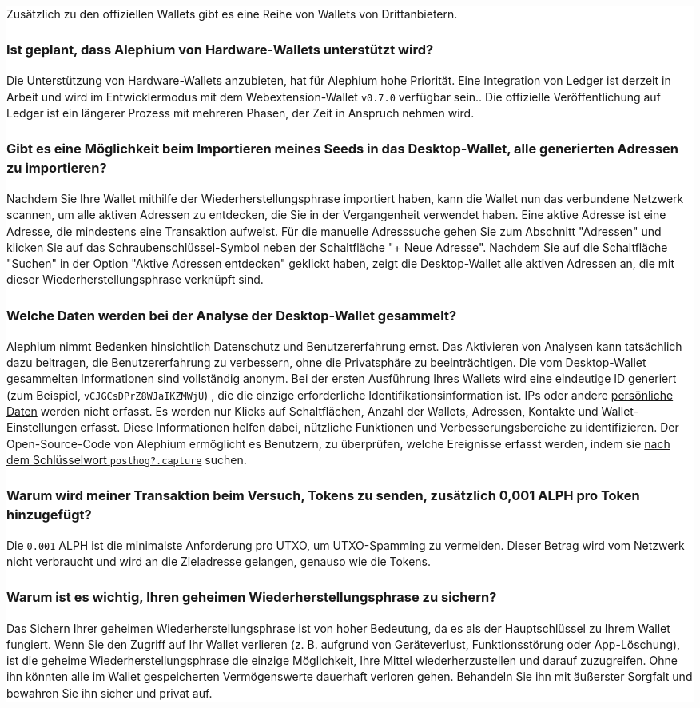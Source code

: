 Zusätzlich zu den offiziellen Wallets gibt es eine Reihe von Wallets von Drittanbietern.

### Ist geplant, dass Alephium von Hardware-Wallets unterstützt wird?

Die Unterstützung von Hardware-Wallets anzubieten, hat für Alephium hohe Priorität. Eine Integration von Ledger ist derzeit in Arbeit und wird im Entwicklermodus mit dem Webextension-Wallet `v0.7.0` verfügbar sein..
Die offizielle Veröffentlichung auf Ledger ist ein längerer Prozess mit mehreren Phasen, der Zeit in Anspruch nehmen wird.

### Gibt es eine Möglichkeit beim Importieren meines Seeds in das Desktop-Wallet, alle generierten Adressen zu importieren?

Nachdem Sie Ihre Wallet mithilfe der Wiederherstellungsphrase importiert haben, kann die Wallet nun das verbundene Netzwerk scannen, um alle aktiven Adressen zu entdecken, die Sie in der Vergangenheit verwendet haben. Eine aktive Adresse ist eine Adresse, die mindestens eine Transaktion aufweist. Für die manuelle Adresssuche gehen Sie zum Abschnitt "Adressen" und klicken Sie auf das Schraubenschlüssel-Symbol neben der Schaltfläche "+ Neue Adresse". Nachdem Sie auf die Schaltfläche "Suchen" in der Option "Aktive Adressen entdecken" geklickt haben, zeigt die Desktop-Wallet alle aktiven Adressen an, die mit dieser Wiederherstellungsphrase verknüpft sind.

### Welche Daten werden bei der Analyse der Desktop-Wallet gesammelt?

Alephium nimmt Bedenken hinsichtlich Datenschutz und Benutzererfahrung ernst. Das Aktivieren von Analysen kann tatsächlich dazu beitragen, die Benutzererfahrung zu verbessern, ohne die Privatsphäre zu beeinträchtigen. Die vom Desktop-Wallet gesammelten Informationen sind vollständig anonym. Bei der ersten Ausführung Ihres Wallets wird eine eindeutige ID generiert (zum Beispiel, `vCJGCsDPrZ8WJaIKZMWjU`) , die die einzige erforderliche Identifikationsinformation ist. IPs oder andere [persönliche Daten](https://posthog.com/blog/what-is-personal-data-pii) werden nicht erfasst. Es werden nur Klicks auf Schaltflächen, Anzahl der Wallets, Adressen, Kontakte und Wallet-Einstellungen erfasst. Diese Informationen helfen dabei, nützliche Funktionen und Verbesserungsbereiche zu identifizieren.
Der Open-Source-Code von Alephium ermöglicht es Benutzern, zu überprüfen, welche Ereignisse erfasst werden, indem sie [nach dem Schlüsselwort `posthog?.capture`](https://github.com/search?q=repo%3Aalephium%2Fdesktop-wallet+posthog?.capture&type=code) suchen.

### Warum wird meiner Transaktion beim Versuch, Tokens zu senden, zusätzlich 0,001 ALPH pro Token hinzugefügt?

Die `0.001` ALPH ist die minimalste Anforderung pro UTXO, um UTXO-Spamming zu vermeiden. Dieser Betrag wird vom Netzwerk nicht verbraucht und wird an die Zieladresse gelangen, genauso wie die Tokens.

### Warum ist es wichtig, Ihren geheimen Wiederherstellungsphrase zu sichern?

Das Sichern Ihrer geheimen Wiederherstellungsphrase ist von hoher Bedeutung, da es als der Hauptschlüssel zu Ihrem Wallet fungiert. Wenn Sie den Zugriff auf Ihr Wallet verlieren (z. B. aufgrund von Geräteverlust, Funktionsstörung oder App-Löschung), ist die geheime Wiederherstellungsphrase die einzige Möglichkeit, Ihre Mittel wiederherzustellen und darauf zuzugreifen.
Ohne ihn könnten alle im Wallet gespeicherten Vermögenswerte dauerhaft verloren gehen. Behandeln Sie ihn mit äußerster Sorgfalt und bewahren Sie ihn sicher und privat auf.
